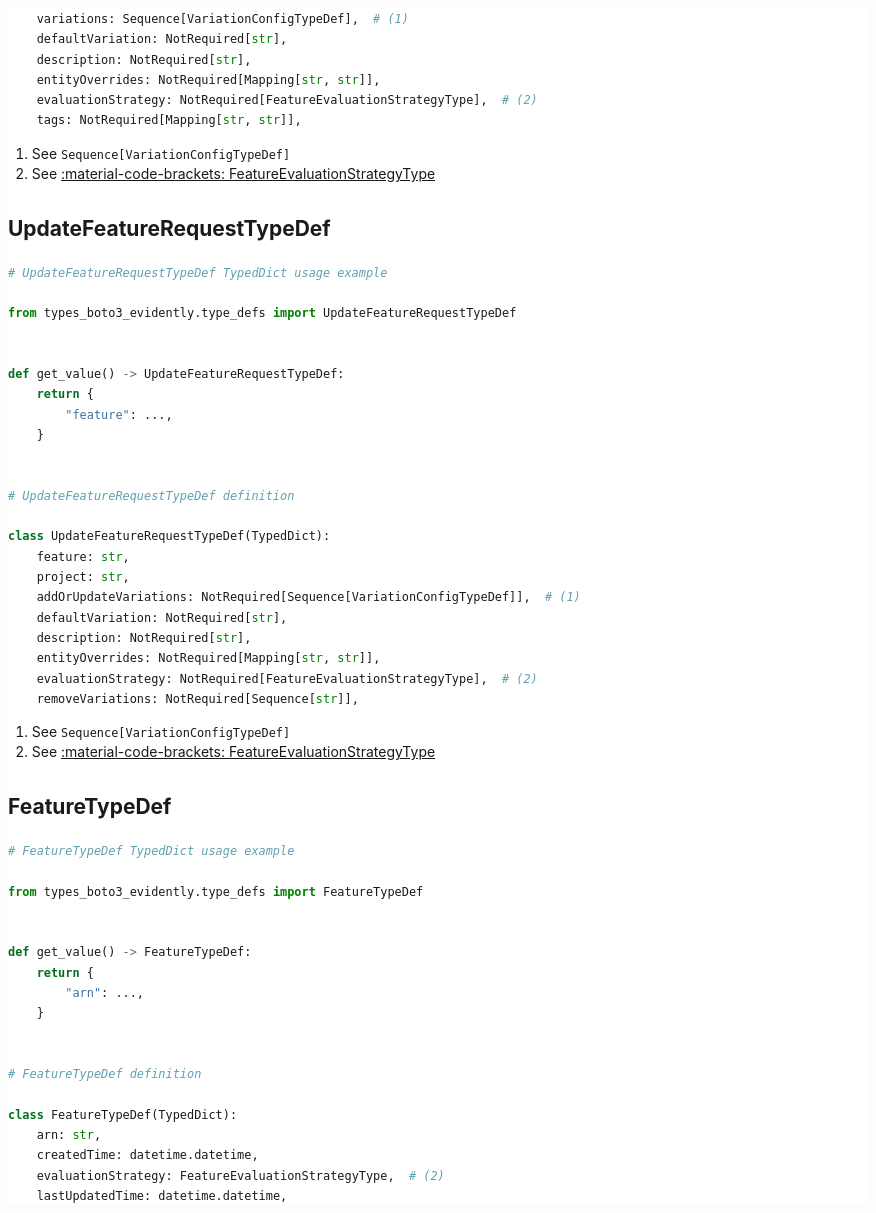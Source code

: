 ```python
    variations: Sequence[VariationConfigTypeDef],  # (1)
    defaultVariation: NotRequired[str],
    description: NotRequired[str],
    entityOverrides: NotRequired[Mapping[str, str]],
    evaluationStrategy: NotRequired[FeatureEvaluationStrategyType],  # (2)
    tags: NotRequired[Mapping[str, str]],
```

1. See `Sequence[VariationConfigTypeDef]`
2. See [:material-code-brackets: FeatureEvaluationStrategyType](./literals.md#featureevaluationstrategytype)

## UpdateFeatureRequestTypeDef

```python
# UpdateFeatureRequestTypeDef TypedDict usage example

from types_boto3_evidently.type_defs import UpdateFeatureRequestTypeDef


def get_value() -> UpdateFeatureRequestTypeDef:
    return {
        "feature": ...,
    }


# UpdateFeatureRequestTypeDef definition

class UpdateFeatureRequestTypeDef(TypedDict):
    feature: str,
    project: str,
    addOrUpdateVariations: NotRequired[Sequence[VariationConfigTypeDef]],  # (1)
    defaultVariation: NotRequired[str],
    description: NotRequired[str],
    entityOverrides: NotRequired[Mapping[str, str]],
    evaluationStrategy: NotRequired[FeatureEvaluationStrategyType],  # (2)
    removeVariations: NotRequired[Sequence[str]],
```

1. See `Sequence[VariationConfigTypeDef]`
2. See [:material-code-brackets: FeatureEvaluationStrategyType](./literals.md#featureevaluationstrategytype)

## FeatureTypeDef

```python
# FeatureTypeDef TypedDict usage example

from types_boto3_evidently.type_defs import FeatureTypeDef


def get_value() -> FeatureTypeDef:
    return {
        "arn": ...,
    }


# FeatureTypeDef definition

class FeatureTypeDef(TypedDict):
    arn: str,
    createdTime: datetime.datetime,
    evaluationStrategy: FeatureEvaluationStrategyType,  # (2)
    lastUpdatedTime: datetime.datetime,
```